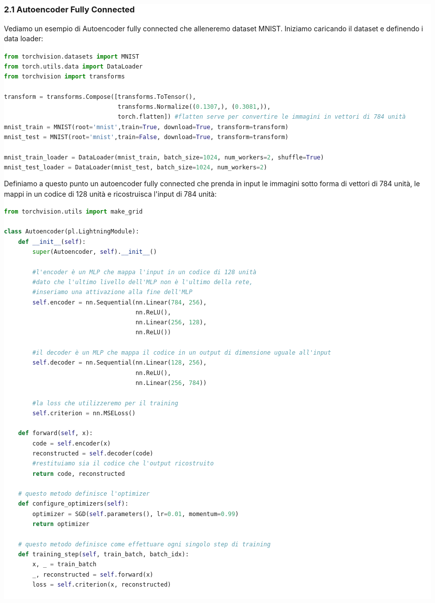 ### 2.1 Autoencoder Fully Connected
Vediamo un esempio di Autoencoder fully connected che alleneremo dataset MNIST. Iniziamo caricando il dataset e definendo i data loader:


```python
from torchvision.datasets import MNIST
from torch.utils.data import DataLoader
from torchvision import transforms

transform = transforms.Compose([transforms.ToTensor(), 
                                transforms.Normalize((0.1307,), (0.3081,)),
                                torch.flatten]) #flatten serve per convertire le immagini in vettori di 784 unità 
mnist_train = MNIST(root='mnist',train=True, download=True, transform=transform)
mnist_test = MNIST(root='mnist',train=False, download=True, transform=transform)

mnist_train_loader = DataLoader(mnist_train, batch_size=1024, num_workers=2, shuffle=True)
mnist_test_loader = DataLoader(mnist_test, batch_size=1024, num_workers=2)
```

Definiamo a questo punto un autoencoder fully connected che prenda in input le immagini sotto forma di vettori di $784$ unità, le mappi in un codice di $128$ unità e ricostruisca l'input di $784$ unità:


```python
from torchvision.utils import make_grid

class Autoencoder(pl.LightningModule):
    def __init__(self):
        super(Autoencoder, self).__init__() 
        
        #l'encoder è un MLP che mappa l'input in un codice di 128 unità
        #dato che l'ultimo livello dell'MLP non è l'ultimo della rete,
        #inseriamo una attivazione alla fine dell'MLP
        self.encoder = nn.Sequential(nn.Linear(784, 256),
                                     nn.ReLU(),
                                     nn.Linear(256, 128),
                                     nn.ReLU())
        
        #il decoder è un MLP che mappa il codice in un output di dimensione uguale all'input
        self.decoder = nn.Sequential(nn.Linear(128, 256),
                                     nn.ReLU(),
                                     nn.Linear(256, 784))
        
        #la loss che utilizzeremo per il training
        self.criterion = nn.MSELoss()
        
    def forward(self, x):
        code = self.encoder(x)
        reconstructed = self.decoder(code)
        #restituiamo sia il codice che l'output ricostruito
        return code, reconstructed
    
    # questo metodo definisce l'optimizer
    def configure_optimizers(self):
        optimizer = SGD(self.parameters(), lr=0.01, momentum=0.99) 
        return optimizer
    
    # questo metodo definisce come effettuare ogni singolo step di training
    def training_step(self, train_batch, batch_idx):
        x, _ = train_batch
        _, reconstructed = self.forward(x)
        loss = self.criterion(x, reconstructed)
        
```